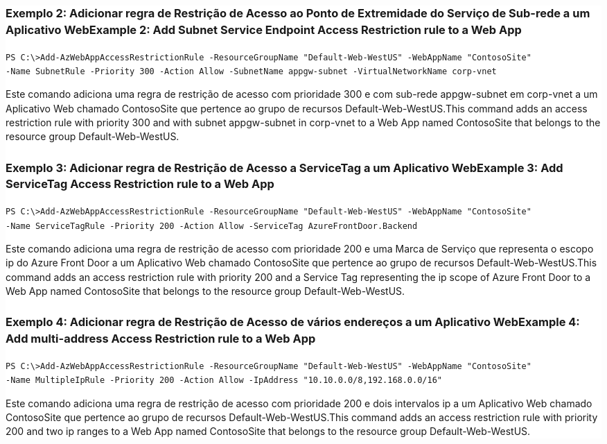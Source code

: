 ### <span data-ttu-id="87336-114">Exemplo 2: Adicionar regra de Restrição de Acesso ao Ponto de Extremidade do Serviço de Sub-rede a um Aplicativo Web</span><span class="sxs-lookup"><span data-stu-id="87336-114">Example 2: Add Subnet Service Endpoint Access Restriction rule to a Web App</span></span>
```
PS C:\>Add-AzWebAppAccessRestrictionRule -ResourceGroupName "Default-Web-WestUS" -WebAppName "ContosoSite" 
-Name SubnetRule -Priority 300 -Action Allow -SubnetName appgw-subnet -VirtualNetworkName corp-vnet
```

<span data-ttu-id="87336-115">Este comando adiciona uma regra de restrição de acesso com prioridade 300 e com sub-rede appgw-subnet em corp-vnet a um Aplicativo Web chamado ContosoSite que pertence ao grupo de recursos Default-Web-WestUS.</span><span class="sxs-lookup"><span data-stu-id="87336-115">This command adds an access restriction rule with priority 300 and with subnet appgw-subnet in corp-vnet to a Web App named ContosoSite that belongs to the resource group Default-Web-WestUS.</span></span>

### <span data-ttu-id="87336-116">Exemplo 3: Adicionar regra de Restrição de Acesso a ServiceTag a um Aplicativo Web</span><span class="sxs-lookup"><span data-stu-id="87336-116">Example 3: Add ServiceTag Access Restriction rule to a Web App</span></span>
```
PS C:\>Add-AzWebAppAccessRestrictionRule -ResourceGroupName "Default-Web-WestUS" -WebAppName "ContosoSite" 
-Name ServiceTagRule -Priority 200 -Action Allow -ServiceTag AzureFrontDoor.Backend
```

<span data-ttu-id="87336-117">Este comando adiciona uma regra de restrição de acesso com prioridade 200 e uma Marca de Serviço que representa o escopo ip do Azure Front Door a um Aplicativo Web chamado ContosoSite que pertence ao grupo de recursos Default-Web-WestUS.</span><span class="sxs-lookup"><span data-stu-id="87336-117">This command adds an access restriction rule with priority 200 and a Service Tag representing the ip scope of Azure Front Door to a Web App named ContosoSite that belongs to the resource group Default-Web-WestUS.</span></span>

### <span data-ttu-id="87336-118">Exemplo 4: Adicionar regra de Restrição de Acesso de vários endereços a um Aplicativo Web</span><span class="sxs-lookup"><span data-stu-id="87336-118">Example 4: Add multi-address Access Restriction rule to a Web App</span></span>
```
PS C:\>Add-AzWebAppAccessRestrictionRule -ResourceGroupName "Default-Web-WestUS" -WebAppName "ContosoSite" 
-Name MultipleIpRule -Priority 200 -Action Allow -IpAddress "10.10.0.0/8,192.168.0.0/16"
```

<span data-ttu-id="87336-119">Este comando adiciona uma regra de restrição de acesso com prioridade 200 e dois intervalos ip a um Aplicativo Web chamado ContosoSite que pertence ao grupo de recursos Default-Web-WestUS.</span><span class="sxs-lookup"><span data-stu-id="87336-119">This command adds an access restriction rule with priority 200 and two ip ranges to a Web App named ContosoSite that belongs to the resource group Default-Web-WestUS.</span></span>
